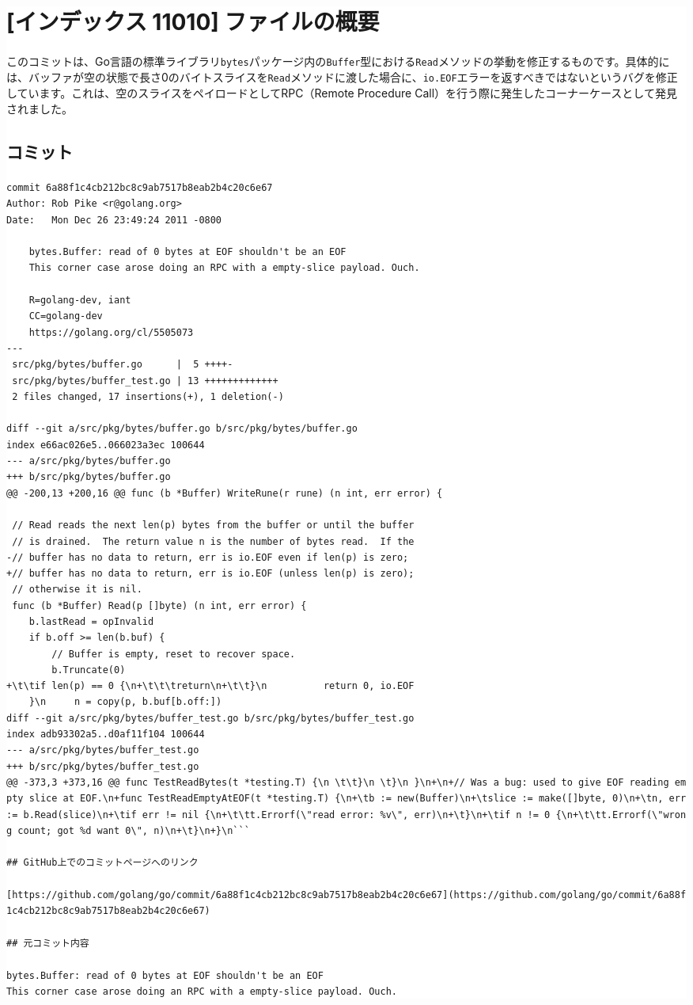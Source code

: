 # [インデックス 11010] ファイルの概要

このコミットは、Go言語の標準ライブラリ`bytes`パッケージ内の`Buffer`型における`Read`メソッドの挙動を修正するものです。具体的には、バッファが空の状態で長さ0のバイトスライスを`Read`メソッドに渡した場合に、`io.EOF`エラーを返すべきではないというバグを修正しています。これは、空のスライスをペイロードとしてRPC（Remote Procedure Call）を行う際に発生したコーナーケースとして発見されました。

## コミット

```
commit 6a88f1c4cb212bc8c9ab7517b8eab2b4c20c6e67
Author: Rob Pike <r@golang.org>
Date:   Mon Dec 26 23:49:24 2011 -0800

    bytes.Buffer: read of 0 bytes at EOF shouldn't be an EOF
    This corner case arose doing an RPC with a empty-slice payload. Ouch.
    
    R=golang-dev, iant
    CC=golang-dev
    https://golang.org/cl/5505073
---
 src/pkg/bytes/buffer.go      |  5 ++++-
 src/pkg/bytes/buffer_test.go | 13 +++++++++++++
 2 files changed, 17 insertions(+), 1 deletion(-)

diff --git a/src/pkg/bytes/buffer.go b/src/pkg/bytes/buffer.go
index e66ac026e5..066023a3ec 100644
--- a/src/pkg/bytes/buffer.go
+++ b/src/pkg/bytes/buffer.go
@@ -200,13 +200,16 @@ func (b *Buffer) WriteRune(r rune) (n int, err error) {
 
 // Read reads the next len(p) bytes from the buffer or until the buffer
 // is drained.  The return value n is the number of bytes read.  If the
-// buffer has no data to return, err is io.EOF even if len(p) is zero;
+// buffer has no data to return, err is io.EOF (unless len(p) is zero);
 // otherwise it is nil.
 func (b *Buffer) Read(p []byte) (n int, err error) {
  	b.lastRead = opInvalid
  	if b.off >= len(b.buf) {
  		// Buffer is empty, reset to recover space.
  		b.Truncate(0)
+\t\tif len(p) == 0 {\n+\t\t\treturn\n+\t\t}\n  		return 0, io.EOF
  	}\n  	n = copy(p, b.buf[b.off:])
diff --git a/src/pkg/bytes/buffer_test.go b/src/pkg/bytes/buffer_test.go
index adb93302a5..d0af11f104 100644
--- a/src/pkg/bytes/buffer_test.go
+++ b/src/pkg/bytes/buffer_test.go
@@ -373,3 +373,16 @@ func TestReadBytes(t *testing.T) {\n \t\t}\n \t}\n }\n+\n+// Was a bug: used to give EOF reading empty slice at EOF.\n+func TestReadEmptyAtEOF(t *testing.T) {\n+\tb := new(Buffer)\n+\tslice := make([]byte, 0)\n+\tn, err := b.Read(slice)\n+\tif err != nil {\n+\t\tt.Errorf(\"read error: %v\", err)\n+\t}\n+\tif n != 0 {\n+\t\tt.Errorf(\"wrong count; got %d want 0\", n)\n+\t}\n+}\n```

## GitHub上でのコミットページへのリンク

[https://github.com/golang/go/commit/6a88f1c4cb212bc8c9ab7517b8eab2b4c20c6e67](https://github.com/golang/go/commit/6a88f1c4cb212bc8c9ab7517b8eab2b4c20c6e67)

## 元コミット内容

bytes.Buffer: read of 0 bytes at EOF shouldn't be an EOF
This corner case arose doing an RPC with a empty-slice payload. Ouch.

```